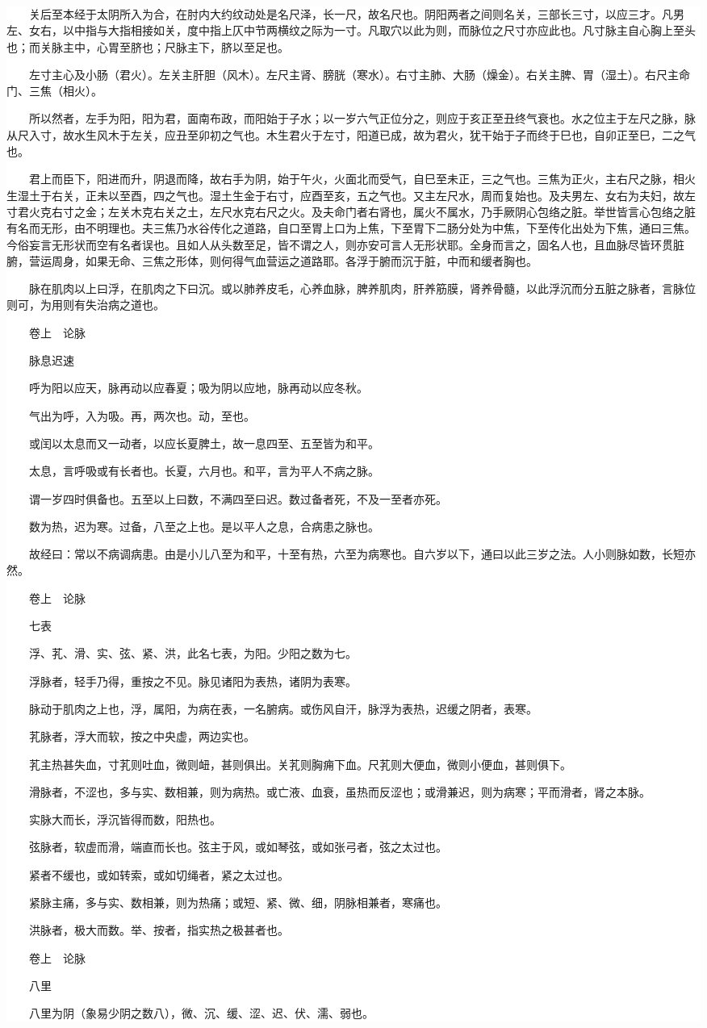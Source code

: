 　　关后至本经于太阴所入为合，在肘内大约纹动处是名尺泽，长一尺，故名尺也。阴阳两者之间则名关，三部长三寸，以应三才。凡男左、女右，以中指与大指相接如关，度中指上仄中节两横纹之际为一寸。凡取穴以此为则，而脉位之尺寸亦应此也。凡寸脉主自心胸上至头也；而关脉主中，心胃至脐也；尺脉主下，脐以至足也。

　　左寸主心及小肠（君火）。左关主肝胆（风木）。左尺主肾、膀胱（寒水）。右寸主肺、大肠（燥金）。右关主脾、胃（湿土）。右尺主命门、三焦（相火）。

　　所以然者，左手为阳，阳为君，面南布政，而阳始于子水；以一岁六气正位分之，则应于亥正至丑终气衰也。水之位主于左尺之脉，脉从尺入寸，故水生风木于左关，应丑至卯初之气也。木生君火于左寸，阳道已成，故为君火，犹干始于子而终于巳也，自卯正至巳，二之气也。

　　君上而臣下，阳进而升，阴退而降，故右手为阴，始于午火，火面北而受气，自巳至未正，三之气也。三焦为正火，主右尺之脉，相火生湿土于右关，正未以至酉，四之气也。湿土生金于右寸，应酉至亥，五之气也。又主左尺水，周而复始也。及夫男左、女右为夫妇，故左寸君火克右寸之金；左关木克右关之土，左尺水克右尺之火。及夫命门者右肾也，属火不属水，乃手厥阴心包络之脏。举世皆言心包络之脏有名而无形，由不明理也。夫三焦乃水谷传化之道路，自口至胃上口为上焦，下至胃下二肠分处为中焦，下至传化出处为下焦，通曰三焦。今俗妄言无形状而空有名者误也。且如人从头数至足，皆不谓之人，则亦安可言人无形状耶。全身而言之，固名人也，且血脉尽皆环贯脏腑，营运周身，如果无命、三焦之形体，则何得气血营运之道路耶。各浮于腑而沉于脏，中而和缓者胸也。

　　脉在肌肉以上曰浮，在肌肉之下曰沉。或以肺养皮毛，心养血脉，脾养肌肉，肝养筋膜，肾养骨髓，以此浮沉而分五脏之脉者，言脉位则可，为用则有失治病之道也。

　　卷上　论脉

　　脉息迟速

　　呼为阳以应天，脉再动以应春夏；吸为阴以应地，脉再动以应冬秋。

　　气出为呼，入为吸。再，两次也。动，至也。

　　或闰以太息而又一动者，以应长夏脾土，故一息四至、五至皆为和平。

　　太息，言呼吸或有长者也。长夏，六月也。和平，言为平人不病之脉。

　　谓一岁四时俱备也。五至以上曰数，不满四至曰迟。数过备者死，不及一至者亦死。

　　数为热，迟为寒。过备，八至之上也。是以平人之息，合病患之脉也。

　　故经曰：常以不病调病患。由是小儿八至为和平，十至有热，六至为病寒也。自六岁以下，通曰以此三岁之法。人小则脉如数，长短亦然。

　　卷上　论脉

　　七表

　　浮、芤、滑、实、弦、紧、洪，此名七表，为阳。少阳之数为七。

　　浮脉者，轻手乃得，重按之不见。脉见诸阳为表热，诸阴为表寒。

　　脉动于肌肉之上也，浮，属阳，为病在表，一名腑病。或伤风自汗，脉浮为表热，迟缓之阴者，表寒。

　　芤脉者，浮大而软，按之中央虚，两边实也。

　　芤主热甚失血，寸芤则吐血，微则衄，甚则俱出。关芤则胸痈下血。尺芤则大便血，微则小便血，甚则俱下。

　　滑脉者，不涩也，多与实、数相兼，则为病热。或亡液、血衰，虽热而反涩也；或滑兼迟，则为病寒；平而滑者，肾之本脉。

　　实脉大而长，浮沉皆得而数，阳热也。

　　弦脉者，软虚而滑，端直而长也。弦主于风，或如琴弦，或如张弓者，弦之太过也。

　　紧者不缓也，或如转索，或如切绳者，紧之太过也。

　　紧脉主痛，多与实、数相兼，则为热痛；或短、紧、微、细，阴脉相兼者，寒痛也。

　　洪脉者，极大而数。举、按者，指实热之极甚者也。

　　卷上　论脉

　　八里

　　八里为阴（象易少阴之数八），微、沉、缓、涩、迟、伏、濡、弱也。
